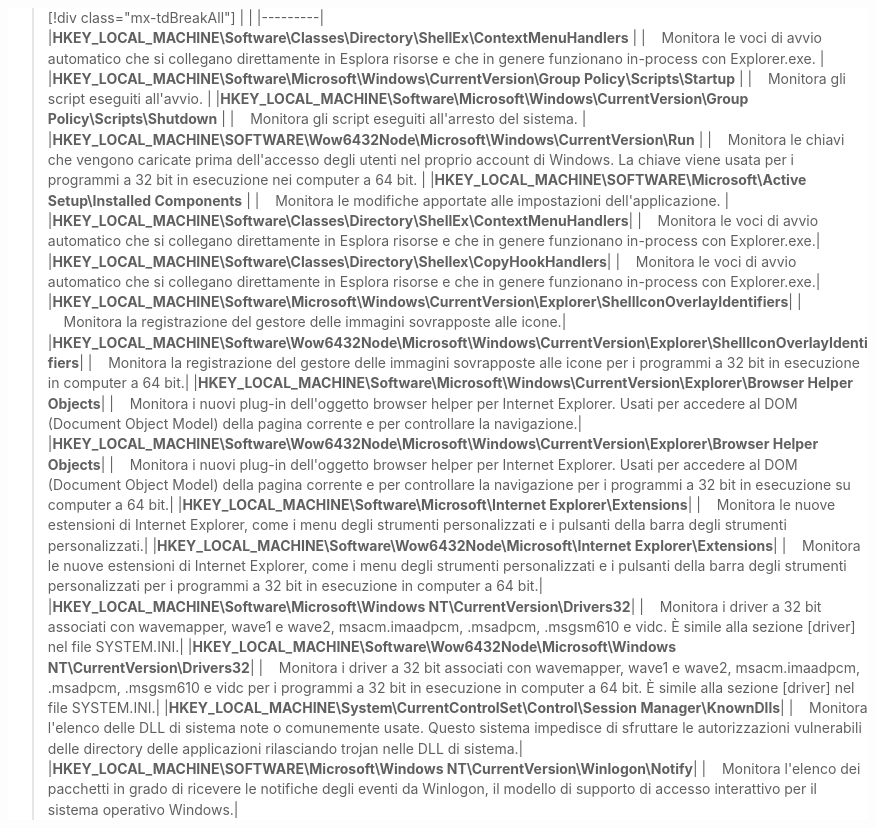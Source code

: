 > [!div class="mx-tdBreakAll"]
> |  |
> |---------|
> |**HKEY\_LOCAL\_MACHINE\Software\Classes\Directory\ShellEx\ContextMenuHandlers**     |
|&nbsp;&nbsp;&nbsp;&nbsp;Monitora le voci di avvio automatico che si collegano direttamente in Esplora risorse e che in genere funzionano in-process con Explorer.exe.    |
> |**HKEY\_LOCAL\_MACHINE\Software\Microsoft\Windows\CurrentVersion\Group Policy\Scripts\Startup**     |
|&nbsp;&nbsp;&nbsp;&nbsp;Monitora gli script eseguiti all'avvio.     |
> |**HKEY\_LOCAL\_MACHINE\Software\Microsoft\Windows\CurrentVersion\Group Policy\Scripts\Shutdown**    |
|&nbsp;&nbsp;&nbsp;&nbsp;Monitora gli script eseguiti all'arresto del sistema.     |
> |**HKEY\_LOCAL\_MACHINE\SOFTWARE\Wow6432Node\Microsoft\Windows\CurrentVersion\Run**     |
|&nbsp;&nbsp;&nbsp;&nbsp;Monitora le chiavi che vengono caricate prima dell'accesso degli utenti nel proprio account di Windows. La chiave viene usata per i programmi a 32 bit in esecuzione nei computer a 64 bit.    |
> |**HKEY\_LOCAL\_MACHINE\SOFTWARE\Microsoft\Active Setup\Installed Components**     |
|&nbsp;&nbsp;&nbsp;&nbsp;Monitora le modifiche apportate alle impostazioni dell'applicazione.     |
> |**HKEY\_LOCAL\_MACHINE\Software\Classes\Directory\ShellEx\ContextMenuHandlers**|
|&nbsp;&nbsp;&nbsp;&nbsp;Monitora le voci di avvio automatico che si collegano direttamente in Esplora risorse e che in genere funzionano in-process con Explorer.exe.|
> |**HKEY\_LOCAL\_MACHINE\Software\Classes\Directory\Shellex\CopyHookHandlers**|
|&nbsp;&nbsp;&nbsp;&nbsp;Monitora le voci di avvio automatico che si collegano direttamente in Esplora risorse e che in genere funzionano in-process con Explorer.exe.|
> |**HKEY\_LOCAL\_MACHINE\Software\Microsoft\Windows\CurrentVersion\Explorer\ShellIconOverlayIdentifiers**|
|&nbsp;&nbsp;&nbsp;&nbsp;Monitora la registrazione del gestore delle immagini sovrapposte alle icone.|
|**HKEY\_LOCAL\_MACHINE\Software\Wow6432Node\Microsoft\Windows\CurrentVersion\Explorer\ShellIconOverlayIdentifiers**|
|&nbsp;&nbsp;&nbsp;&nbsp;Monitora la registrazione del gestore delle immagini sovrapposte alle icone per i programmi a 32 bit in esecuzione in computer a 64 bit.|
> |**HKEY\_LOCAL\_MACHINE\Software\Microsoft\Windows\CurrentVersion\Explorer\Browser Helper Objects**|
|&nbsp;&nbsp;&nbsp;&nbsp;Monitora i nuovi plug-in dell'oggetto browser helper per Internet Explorer. Usati per accedere al DOM (Document Object Model) della pagina corrente e per controllare la navigazione.|
> |**HKEY\_LOCAL\_MACHINE\Software\Wow6432Node\Microsoft\Windows\CurrentVersion\Explorer\Browser Helper Objects**|
|&nbsp;&nbsp;&nbsp;&nbsp;Monitora i nuovi plug-in dell'oggetto browser helper per Internet Explorer. Usati per accedere al DOM (Document Object Model) della pagina corrente e per controllare la navigazione per i programmi a 32 bit in esecuzione su computer a 64 bit.|
> |**HKEY\_LOCAL\_MACHINE\Software\Microsoft\Internet Explorer\Extensions**|
|&nbsp;&nbsp;&nbsp;&nbsp;Monitora le nuove estensioni di Internet Explorer, come i menu degli strumenti personalizzati e i pulsanti della barra degli strumenti personalizzati.|
> |**HKEY\_LOCAL\_MACHINE\Software\Wow6432Node\Microsoft\Internet Explorer\Extensions**|
|&nbsp;&nbsp;&nbsp;&nbsp;Monitora le nuove estensioni di Internet Explorer, come i menu degli strumenti personalizzati e i pulsanti della barra degli strumenti personalizzati per i programmi a 32 bit in esecuzione in computer a 64 bit.|
> |**HKEY\_LOCAL\_MACHINE\Software\Microsoft\Windows NT\CurrentVersion\Drivers32**|
|&nbsp;&nbsp;&nbsp;&nbsp;Monitora i driver a 32 bit associati con wavemapper, wave1 e wave2, msacm.imaadpcm, .msadpcm, .msgsm610 e vidc. È simile alla sezione [driver] nel file SYSTEM.INI.|
> |**HKEY\_LOCAL\_MACHINE\Software\Wow6432Node\Microsoft\Windows NT\CurrentVersion\Drivers32**|
|&nbsp;&nbsp;&nbsp;&nbsp;Monitora i driver a 32 bit associati con wavemapper, wave1 e wave2, msacm.imaadpcm, .msadpcm, .msgsm610 e vidc per i programmi a 32 bit in esecuzione in computer a 64 bit. È simile alla sezione [driver] nel file SYSTEM.INI.|
> |**HKEY\_LOCAL\_MACHINE\System\CurrentControlSet\Control\Session Manager\KnownDlls**|
|&nbsp;&nbsp;&nbsp;&nbsp;Monitora l'elenco delle DLL di sistema note o comunemente usate. Questo sistema impedisce di sfruttare le autorizzazioni vulnerabili delle directory delle applicazioni rilasciando trojan nelle DLL di sistema.|
> |**HKEY\_LOCAL\_MACHINE\SOFTWARE\Microsoft\Windows NT\CurrentVersion\Winlogon\Notify**|
|&nbsp;&nbsp;&nbsp;&nbsp;Monitora l'elenco dei pacchetti in grado di ricevere le notifiche degli eventi da Winlogon, il modello di supporto di accesso interattivo per il sistema operativo Windows.|

